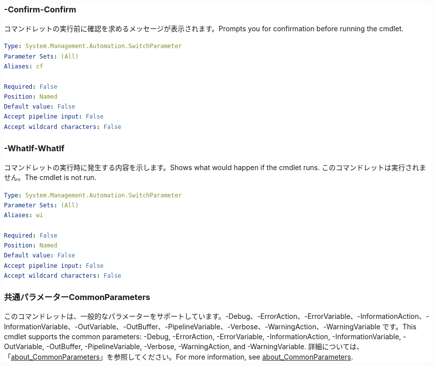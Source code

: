 ### <span data-ttu-id="cfd4a-148">-Confirm</span><span class="sxs-lookup"><span data-stu-id="cfd4a-148">-Confirm</span></span>

<span data-ttu-id="cfd4a-149">コマンドレットの実行前に確認を求めるメッセージが表示されます。</span><span class="sxs-lookup"><span data-stu-id="cfd4a-149">Prompts you for confirmation before running the cmdlet.</span></span>

```yaml
Type: System.Management.Automation.SwitchParameter
Parameter Sets: (All)
Aliases: cf

Required: False
Position: Named
Default value: False
Accept pipeline input: False
Accept wildcard characters: False
```

### <span data-ttu-id="cfd4a-150">-WhatIf</span><span class="sxs-lookup"><span data-stu-id="cfd4a-150">-WhatIf</span></span>

<span data-ttu-id="cfd4a-151">コマンドレットの実行時に発生する内容を示します。</span><span class="sxs-lookup"><span data-stu-id="cfd4a-151">Shows what would happen if the cmdlet runs.</span></span> <span data-ttu-id="cfd4a-152">このコマンドレットは実行されません。</span><span class="sxs-lookup"><span data-stu-id="cfd4a-152">The cmdlet is not run.</span></span>

```yaml
Type: System.Management.Automation.SwitchParameter
Parameter Sets: (All)
Aliases: wi

Required: False
Position: Named
Default value: False
Accept pipeline input: False
Accept wildcard characters: False
```

### <span data-ttu-id="cfd4a-153">共通パラメーター</span><span class="sxs-lookup"><span data-stu-id="cfd4a-153">CommonParameters</span></span>

<span data-ttu-id="cfd4a-154">このコマンドレットは、一般的なパラメーターをサポートしています。-Debug、-ErrorAction、-ErrorVariable、-InformationAction、-InformationVariable、-OutVariable、-OutBuffer、-PipelineVariable、-Verbose、-WarningAction、-WarningVariable です。</span><span class="sxs-lookup"><span data-stu-id="cfd4a-154">This cmdlet supports the common parameters: -Debug, -ErrorAction, -ErrorVariable, -InformationAction, -InformationVariable, -OutVariable, -OutBuffer, -PipelineVariable, -Verbose, -WarningAction, and -WarningVariable.</span></span> <span data-ttu-id="cfd4a-155">詳細については、「[about_CommonParameters](https://go.microsoft.com/fwlink/?LinkID=113216)」を参照してください。</span><span class="sxs-lookup"><span data-stu-id="cfd4a-155">For more information, see [about_CommonParameters](https://go.microsoft.com/fwlink/?LinkID=113216).</span></span>
